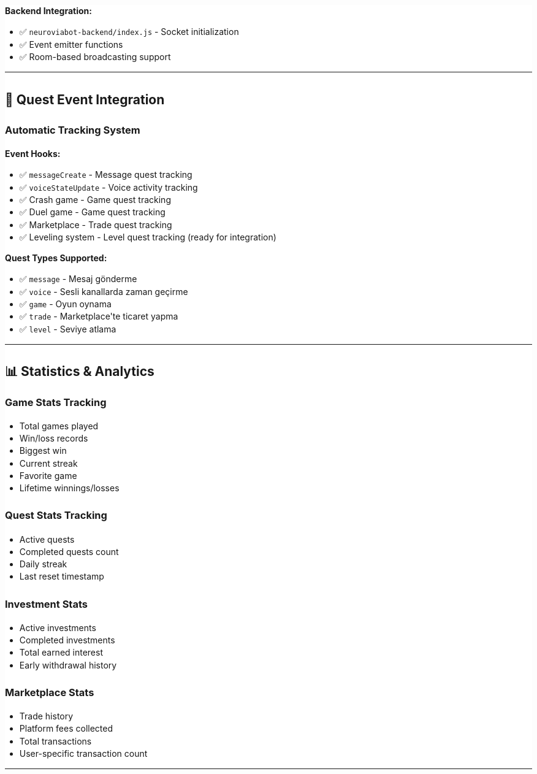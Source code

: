**Backend Integration:**
- ✅ `neuroviabot-backend/index.js` - Socket initialization
- ✅ Event emitter functions
- ✅ Room-based broadcasting support

---

## 🎯 Quest Event Integration

### Automatic Tracking System

**Event Hooks:**
- ✅ `messageCreate` - Message quest tracking
- ✅ `voiceStateUpdate` - Voice activity tracking
- ✅ Crash game - Game quest tracking
- ✅ Duel game - Game quest tracking
- ✅ Marketplace - Trade quest tracking
- ✅ Leveling system - Level quest tracking (ready for integration)

**Quest Types Supported:**
- ✅ `message` - Mesaj gönderme
- ✅ `voice` - Sesli kanallarda zaman geçirme
- ✅ `game` - Oyun oynama
- ✅ `trade` - Marketplace'te ticaret yapma
- ✅ `level` - Seviye atlama

---

## 📊 Statistics & Analytics

### Game Stats Tracking
- Total games played
- Win/loss records
- Biggest win
- Current streak
- Favorite game
- Lifetime winnings/losses

### Quest Stats Tracking
- Active quests
- Completed quests count
- Daily streak
- Last reset timestamp

### Investment Stats
- Active investments
- Completed investments
- Total earned interest
- Early withdrawal history

### Marketplace Stats
- Trade history
- Platform fees collected
- Total transactions
- User-specific transaction count

---